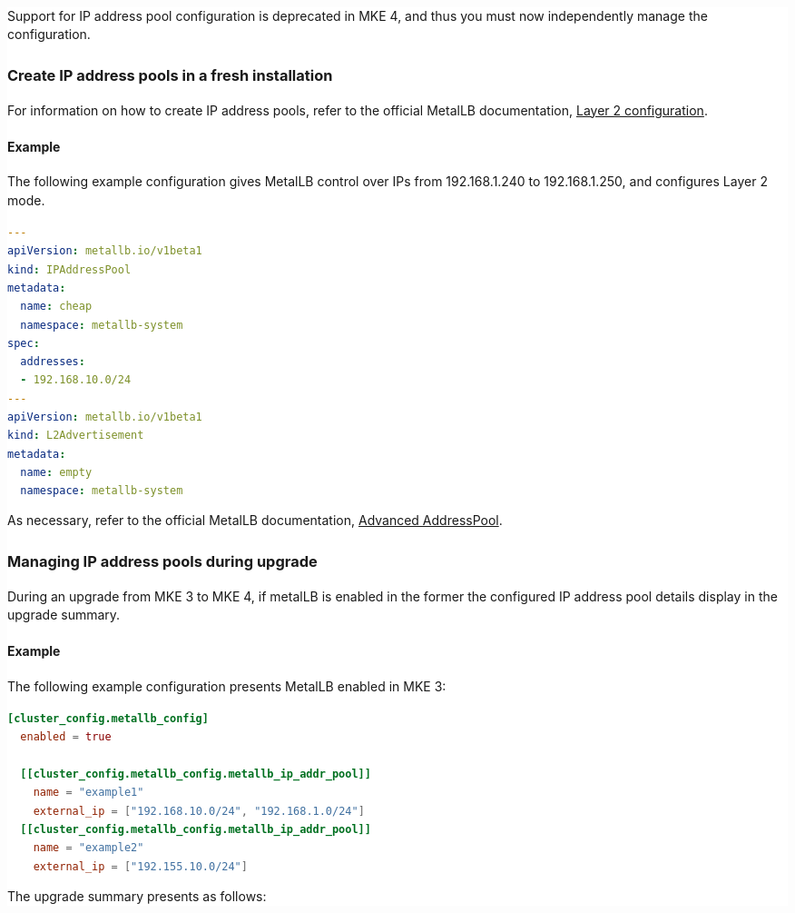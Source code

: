   <callout type="info"> Support for IP address pool configuration is deprecated in MKE 4, and thus you must now independently manage the configuration. </callout>

### Create IP address pools in a fresh installation

  For information on how to create IP address pools, refer to the official MetalLB documentation, [Layer 2 configuration](https://metallb.universe.tf/configuration/#layer-2-configuration).

#### Example
  The following example configuration gives MetalLB control over IPs from 192.168.1.240 to 192.168.1.250, and configures Layer 2 mode.

  ```yaml
  ---
  apiVersion: metallb.io/v1beta1
  kind: IPAddressPool
  metadata:
    name: cheap
    namespace: metallb-system
  spec:
    addresses:
    - 192.168.10.0/24
  ---
  apiVersion: metallb.io/v1beta1
  kind: L2Advertisement
  metadata:
    name: empty
    namespace: metallb-system
  ```

  As necessary, refer to the official MetalLB documentation, [Advanced AddressPool](https://metallb.universe.tf/configuration/_advanced_ipaddresspool_configuration).

### Managing IP address pools during upgrade

  During an upgrade from MKE 3 to MKE 4, if metalLB is enabled in the former the configured IP address pool details display in the upgrade summary.

#### Example
  The following example configuration presents MetalLB enabled in MKE 3:

  ```toml
  [cluster_config.metallb_config]
    enabled = true

    [[cluster_config.metallb_config.metallb_ip_addr_pool]]
      name = "example1"
      external_ip = ["192.168.10.0/24", "192.168.1.0/24"]
    [[cluster_config.metallb_config.metallb_ip_addr_pool]]
      name = "example2"
      external_ip = ["192.155.10.0/24"]
  ```

  The upgrade summary presents as follows:
